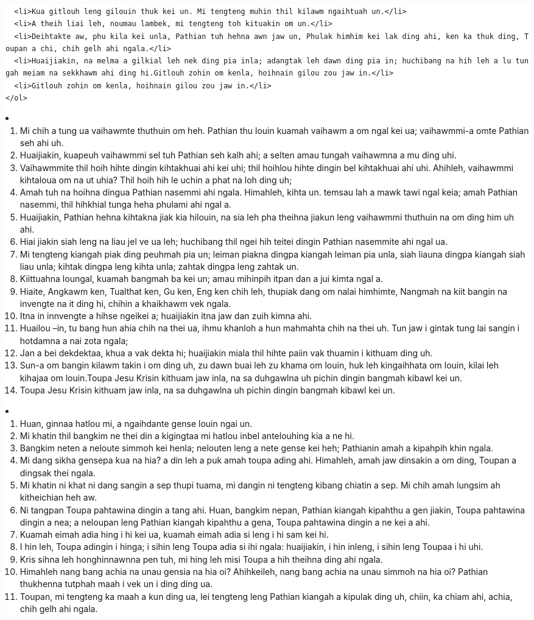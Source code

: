       <li>Kua gitlouh leng gilouin thuk kei un. Mi tengteng muhin thil kilawm ngaihtuah un.</li>
      <li>A theih liai leh, noumau lambek, mi tengteng toh kituakin om un.</li>
      <li>Deihtakte aw, phu kila kei unla, Pathian tuh hehna awn jaw un, Phulak himhim kei lak ding ahi, ken ka thuk ding, Toupan a chi, chih gelh ahi ngala.</li>
      <li>Huaijiakin, na melma a gilkial leh nek ding pia inla; adangtak leh dawn ding pia in; huchibang na hih leh a lu tungah meiam na sekkhawm ahi ding hi.Gitlouh zohin om kenla, hoihnain gilou zou jaw in.</li>
      <li>Gitlouh zohin om kenla, hoihnain gilou zou jaw in.</li>
    </ol>
  </li>
  <li>
    <ol>
      <li>Mi chih a tung ua vaihawmte thuthuin om heh. Pathian thu louin kuamah vaihawm a om ngal kei ua; vaihawmmi-a omte Pathian seh ahi uh.</li>
      <li>Huaijiakin, kuapeuh vaihawmmi sel tuh Pathian seh kalh ahi; a selten amau tungah vaihawmna a mu ding uhi.</li>
      <li>Vaihawmmite thil hoih hihte dingin kihtakhuai ahi kei uhi; thil hoihlou hihte dingin bel kihtakhuai ahi uhi. Ahihleh, vaihawmmi kihtaloua om na ut uhia? Thil hoih hih le uchin a phat na loh ding uh;</li>
      <li>Amah tuh na hoihna dingua Pathian nasemmi ahi ngala. Himahleh, kihta un. temsau lah a mawk tawi ngal keia; amah Pathian nasemmi, thil hihkhial tunga heha phulami ahi ngal a.</li>
      <li>Huaijiakin, Pathian hehna kihtakna jiak kia hilouin, na sia leh pha theihna jiakun leng vaihawmmi thuthuin na om ding him uh ahi.</li>
      <li>Hiai jiakin siah leng na liau jel ve ua leh; huchibang thil ngei hih teitei dingin Pathian nasemmite ahi ngal ua.</li>
      <li>Mi tengteng kiangah piak ding peuhmah pia un; leiman piakna dingpa kiangah leiman pia unla, siah liauna dingpa kiangah siah liau unla; kihtak dingpa leng kihta unla; zahtak dingpa leng zahtak un.</li>
      <li>Kiittuahna loungal, kuamah bangmah ba kei un; amau mihinpih itpan dan a jui kimta ngal a.</li>
      <li>Hiaite, Angkawm ken, Tualthat ken, Gu ken, Eng ken chih leh, thupiak dang om nalai himhimte, Nangmah na kiit bangin na invengte na it ding hi, chihin a khaikhawm vek ngala.</li>
      <li>Itna in innvengte a hihse ngeikei a; huaijiakin itna jaw dan zuih kimna ahi.</li>
      <li>Huailou –in, tu bang hun ahia chih na thei ua, ihmu khanloh a hun mahmahta chih na thei uh. Tun jaw i gintak tung lai sangin i hotdamna a nai zota ngala;</li>
      <li>Jan a bei dekdektaa, khua a vak dekta hi; huaijiakin miala thil hihte paiin vak thuamin i kithuam ding uh.</li>
      <li>Sun-a om bangin kilawm takin i om ding uh, zu dawn buai leh zu khama om louin, huk leh kingaihhata om louin, kilai leh kihajaa om louin.Toupa Jesu Krisin kithuam jaw inla, na sa duhgawlna uh pichin dingin bangmah kibawl kei un.</li>
      <li>Toupa Jesu Krisin kithuam jaw inla, na sa duhgawlna uh pichin dingin bangmah kibawl kei un.</li>
    </ol>
  </li>
  <li>
    <ol>
      <li>Huan, ginnaa hatlou mi, a ngaihdante gense louin ngai un.</li>
      <li>Mi khatin thil bangkim ne thei din a kigingtaa mi hatlou inbel antelouhing kia a ne hi.</li>
      <li>Bangkim neten a neloute simmoh kei henla; nelouten leng a nete gense kei heh; Pathianin amah a kipahpih khin ngala.</li>
      <li>Mi dang sikha gensepa kua na hia? a din leh a puk amah toupa ading ahi. Himahleh, amah jaw dinsakin a om ding, Toupan a dingsak thei ngala.</li>
      <li>Mi khatin ni khat ni dang sangin a sep thupi tuama, mi dangin ni tengteng kibang chiatin a sep. Mi chih amah lungsim ah kitheichian heh aw.</li>
      <li>Ni tangpan Toupa pahtawina dingin a tang ahi. Huan, bangkim nepan, Pathian kiangah kipahthu a gen jiakin, Toupa pahtawina dingin a nea; a neloupan leng Pathian kiangah kipahthu a gena, Toupa pahtawina dingin a ne kei a ahi.</li>
      <li>Kuamah eimah adia hing i hi kei ua, kuamah eimah adia si leng i hi sam kei hi.</li>
      <li>I hin leh, Toupa adingin i hinga; i sihin leng Toupa adia si ihi ngala: huaijiakin, i hin inleng, i sihin leng Toupaa i hi uhi.</li>
      <li>Kris sihna leh honghinnawnna pen tuh, mi hing leh misi Toupa a hih theihna ding ahi ngala.</li>
      <li>Himahleh nang bang achia na unau gensia na hia oi? Ahihkeileh, nang bang achia na unau simmoh na hia oi? Pathian thukhenna tutphah maah i vek un i ding ding ua.</li>
      <li>Toupan, mi tengteng ka maah a kun ding ua, lei tengteng leng Pathian kiangah a kipulak ding uh, chiin, ka chiam ahi, achia, chih gelh ahi ngala.</li>